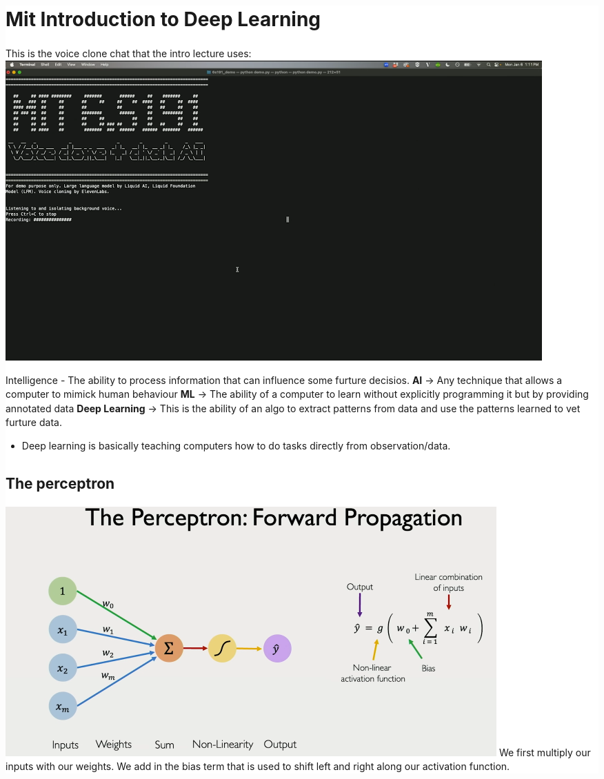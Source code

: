 # Mit Introduction to Deep Learning

This is the voice clone chat that the intro lecture uses:
![voice clone](image.png)

Intelligence - The ability to process information that can influence some furture decisios.
__AI__ -> Any technique that allows a computer to mimick human behaviour
__ML__ -> The ability of a computer to learn without explicitly programming it but by providing annotated data
__Deep Learning__ -> This is the ability of an algo to extract patterns from data and use the patterns learned to vet furture data.

- Deep learning is basically teaching computers how to do tasks directly from observation/data.

## The perceptron

![The perceptron](image-2.png)
We first multiply our inputs with our weights.
We add in the bias term that is used to shift left and right along our activation function.